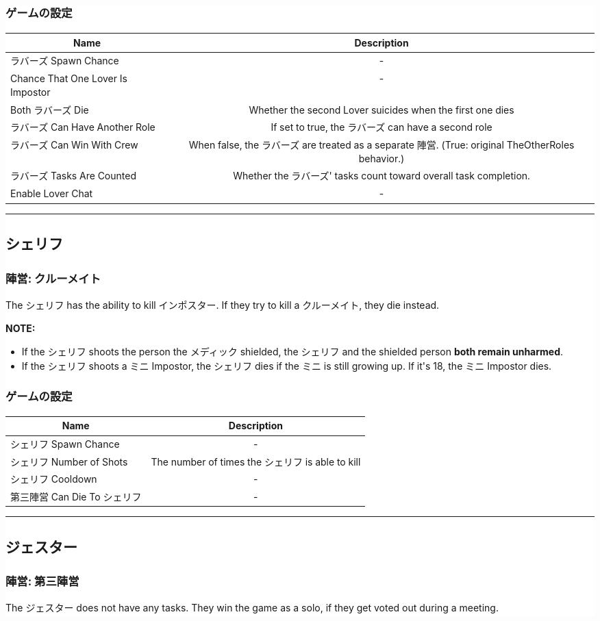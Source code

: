### ゲームの設定

| Name                              |                                            Description                                            |
| --------------------------------- | :-----------------------------------------------------------------------------------------------: |
| ラバーズ Spawn Chance             |                                                 -                                                 |
| Chance That One Lover Is Impostor |                                                 -                                                 |
| Both ラバーズ Die                 |                     Whether the second Lover suicides when the first one dies                     |
| ラバーズ Can Have Another Role    |                        If set to true, the ラバーズ can have a second role                        |
| ラバーズ Can Win With Crew        | When false, the ラバーズ are treated as a separate 陣営. (True: original TheOtherRoles behavior.) |
| ラバーズ Tasks Are Counted        |                 Whether the ラバーズ' tasks count toward overall task completion.                 |
| Enable Lover Chat                 |                                                 -                                                 |

---

## シェリフ

### **陣営: クルーメイト**

The シェリフ has the ability to kill インポスター.
If they try to kill a クルーメイト, they die instead.

**NOTE:**

- If the シェリフ shoots the person the メディック shielded, the シェリフ and the shielded person **both remain unharmed**.
- If the シェリフ shoots a ミニ Impostor, the シェリフ dies if the ミニ is still growing up. If it's 18, the ミニ Impostor dies.

### ゲームの設定

| Name                         |                   Description                    |
| ---------------------------- | :----------------------------------------------: |
| シェリフ Spawn Chance        |                        -                         |
| シェリフ Number of Shots     | The number of times the シェリフ is able to kill |
| シェリフ Cooldown            |                        -                         |
| 第三陣営 Can Die To シェリフ |                        -                         |

---

## ジェスター

### **陣営: 第三陣営**

The ジェスター does not have any tasks. They win the game as a solo, if they get voted out during a meeting.
